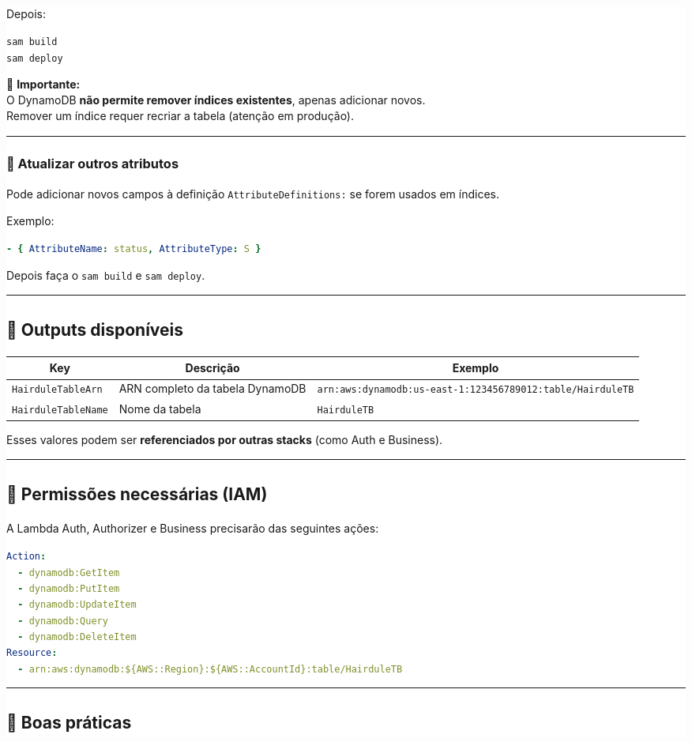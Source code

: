 Depois:
```bash
sam build
sam deploy
```

📘 **Importante:**  
O DynamoDB **não permite remover índices existentes**, apenas adicionar novos.  
Remover um índice requer recriar a tabela (atenção em produção).

---

### 🧾 Atualizar outros atributos

Pode adicionar novos campos à definição `AttributeDefinitions:` se forem usados em índices.

Exemplo:
```yaml
- { AttributeName: status, AttributeType: S }
```

Depois faça o `sam build` e `sam deploy`.

---

## 🧩 Outputs disponíveis

| Key | Descrição | Exemplo |
|-----|------------|----------|
| `HairduleTableArn` | ARN completo da tabela DynamoDB | `arn:aws:dynamodb:us-east-1:123456789012:table/HairduleTB` |
| `HairduleTableName` | Nome da tabela | `HairduleTB` |

Esses valores podem ser **referenciados por outras stacks** (como Auth e Business).

---

## 🔐 Permissões necessárias (IAM)

A Lambda Auth, Authorizer e Business precisarão das seguintes ações:

```yaml
Action:
  - dynamodb:GetItem
  - dynamodb:PutItem
  - dynamodb:UpdateItem
  - dynamodb:Query
  - dynamodb:DeleteItem
Resource:
  - arn:aws:dynamodb:${AWS::Region}:${AWS::AccountId}:table/HairduleTB
```

---

## 🧹 Boas práticas

